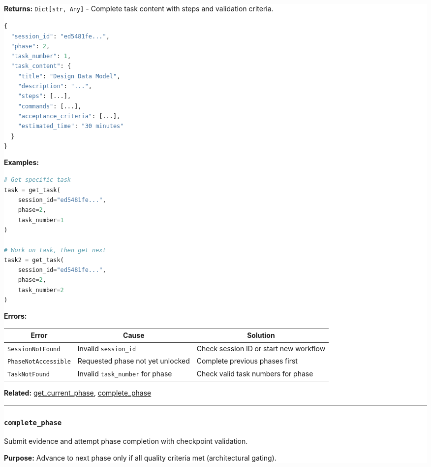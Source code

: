 **Returns:** `Dict[str, Any]` - Complete task content with steps and validation criteria.

```python
{
  "session_id": "ed5481fe...",
  "phase": 2,
  "task_number": 1,
  "task_content": {
    "title": "Design Data Model",
    "description": "...",
    "steps": [...],
    "commands": [...],
    "acceptance_criteria": [...],
    "estimated_time": "30 minutes"
  }
}
```

**Examples:**

```python
# Get specific task
task = get_task(
    session_id="ed5481fe...",
    phase=2,
    task_number=1
)

# Work on task, then get next
task2 = get_task(
    session_id="ed5481fe...",
    phase=2,
    task_number=2
)
```

**Errors:**

| Error | Cause | Solution |
|-------|-------|----------|
| `SessionNotFound` | Invalid `session_id` | Check session ID or start new workflow |
| `PhaseNotAccessible` | Requested phase not yet unlocked | Complete previous phases first |
| `TaskNotFound` | Invalid `task_number` for phase | Check valid task numbers for phase |

**Related:** [get_current_phase](#get_current_phase), [complete_phase](#complete_phase)

---

### `complete_phase`

Submit evidence and attempt phase completion with checkpoint validation.

**Purpose:** Advance to next phase only if all quality criteria met (architectural gating).
